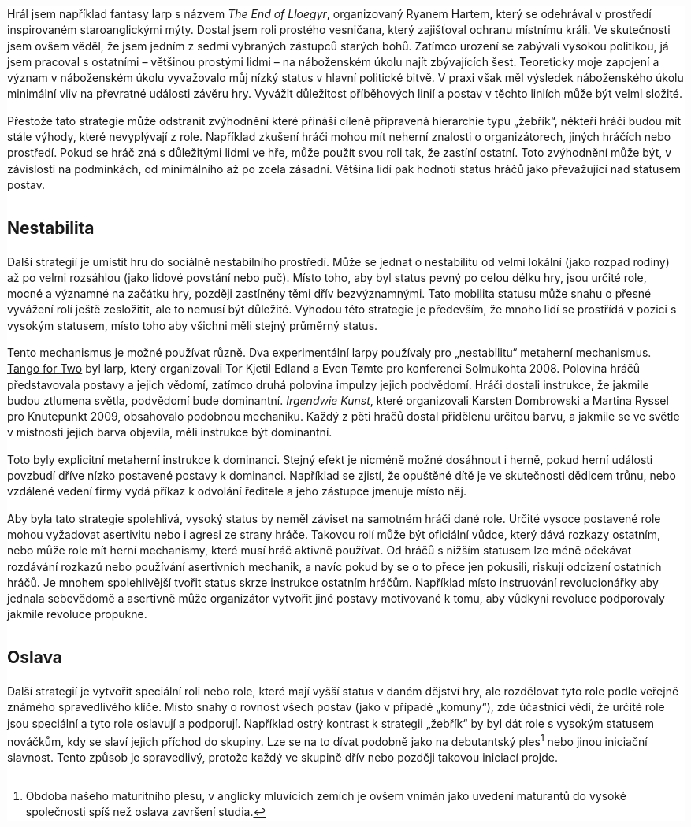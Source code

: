 Hrál jsem například fantasy larp s názvem _The End of Lloegyr_, organizovaný Ryanem Hartem, který se odehrával v prostředí inspirovaném staroanglickými mýty. Dostal jsem roli prostého vesničana, který zajišťoval ochranu místnímu králi. Ve skutečnosti jsem ovšem věděl, že jsem jedním z sedmi vybraných zástupců starých bohů. Zatímco urození se zabývali vysokou politikou, já jsem pracoval s ostatními – většinou prostými lidmi – na náboženském úkolu najít zbývajících šest. Teoreticky moje zapojení a význam v náboženském úkolu vyvažovalo můj nízký status v hlavní politické bitvě. V praxi však měl výsledek náboženského úkolu minimální vliv na převratné události závěru hry. Vyvážit důležitost příběhových linií a postav v těchto liniích může být velmi složité.

Přestože tato strategie může odstranit zvýhodnění které přináší cíleně připravená hierarchie typu „žebřík“, někteří hráči budou mít stále výhody, které nevyplývají z role. Například zkušení hráči mohou mít neherní znalosti o organizátorech, jiných hráčích nebo prostředí. Pokud se hráč zná s důležitými lidmi ve hře, může použít svou roli tak, že zastíní ostatní. Toto zvýhodnění může být, v závislosti na podmínkách, od minimálního až po zcela zásadní. Většina lidí pak hodnotí status hráčů jako převažující nad statusem postav.

## Nestabilita

Další strategií je umístit hru do sociálně nestabilního prostředí. Může se jednat o nestabilitu od velmi lokální (jako rozpad rodiny) až po velmi rozsáhlou (jako lidové povstání nebo puč). Místo toho, aby byl status pevný po celou délku hry, jsou určité role, mocné a významné na začátku hry, později zastíněny těmi dřív bezvýznamnými. Tato mobilita statusu může snahu o přesné vyvážení rolí ještě zesložitit, ale to nemusí být důležité. Výhodou této strategie je především, že mnoho lidí se prostřídá v pozici s vysokým statusem, místo toho aby všichni měli stejný průměrný status.

Tento mechanismus je možné používat různě. Dva experimentální larpy používaly pro „nestabilitu“ metaherní mechanismus. [Tango for Two](http://larpovadatabaze.cz/larp/tango-pro-dva/3) byl larp, který organizovali Tor Kjetil Edland a Even Tømte pro konferenci Solmukohta 2008. Polovina hráčů představovala postavy a jejich vědomí, zatímco druhá polovina impulzy jejich podvědomí. Hráči dostali instrukce, že jakmile budou ztlumena světla, podvědomí bude dominantní. _Irgendwie Kunst_, které organizovali Karsten Dombrowski a Martina Ryssel pro Knutepunkt 2009, obsahovalo podobnou mechaniku. Každý z pěti hráčů dostal přidělenu určitou barvu, a jakmile se ve světle v místnosti jejich barva objevila, měli instrukce být dominantní.

Toto byly explicitní metaherní instrukce k dominanci. Stejný efekt je nicméně možné dosáhnout i herně, pokud herní události povzbudí dříve nízko postavené postavy k dominanci. Například se zjistí, že opuštěné dítě je ve skutečnosti dědicem trůnu, nebo vzdálené vedení firmy vydá příkaz k odvolání ředitele a jeho zástupce jmenuje místo něj.

Aby byla tato strategie spolehlivá, vysoký status by neměl záviset na samotném hráči dané role. Určité vysoce postavené role mohou vyžadovat asertivitu nebo i agresi ze strany hráče. Takovou rolí může být oficiální vůdce, který dává rozkazy ostatním, nebo může role mít herní mechanismy, které musí hráč aktivně používat. Od hráčů s nižším statusem lze méně očekávat rozdávání rozkazů nebo používání asertivních mechanik, a navíc pokud by se o to přece jen pokusili, riskují odcizení ostatních hráčů. Je mnohem spolehlivější tvořit status skrze instrukce ostatním hráčům. Například místo instruování revolucionářky aby jednala sebevědomě a asertivně může organizátor vytvořit jiné postavy motivované k tomu, aby vůdkyni revoluce podporovaly jakmile revoluce propukne.

## Oslava

Další strategií je vytvořit speciální roli nebo role, které mají vyšší status v daném dějství hry, ale rozdělovat tyto role podle veřejně známého spravedlivého klíče. Místo snahy o rovnost všech postav (jako v případě „komuny“), zde účastníci vědí, že určité role jsou speciální a tyto role oslavují a podporují.
Například ostrý kontrast k strategii „žebřík“ by byl dát role s vysokým statusem nováčkům, kdy se slaví jejich příchod do skupiny. Lze se na to dívat podobně jako na debutantský ples[^2] nebo jinou iniciační slavnost. Tento způsob je spravedlivý, protože každý ve skupině dřív nebo později takovou iniciací projde.


[^1]: Ritual Discourse in Role-Playing Games. Dostupné na: [http://www.&#8203;indie-rpgs.com/_articles/ritual_discourse_in_RPGs.html](http://www.indie-rpgs.com/_articles/ritual_discourse_in_RPGs.html)
[^2]: Obdoba našeho maturitního plesu, v anglicky mluvících zemích je ovšem vnímán jako uvedení maturantů do vysoké společnosti spíš než oslava završení studia.